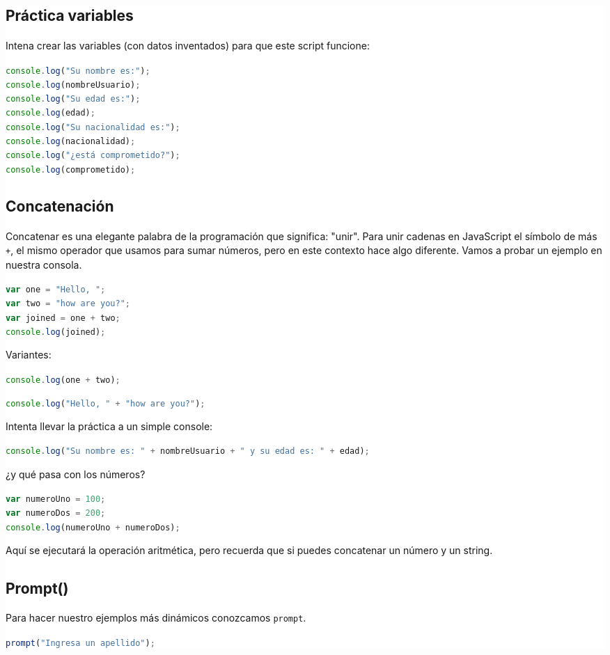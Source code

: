 ## Práctica variables
Intena crear las variables (con datos inventados) para que este script funcione:
```js
console.log("Su nombre es:");
console.log(nombreUsuario);
console.log("Su edad es:");
console.log(edad);
console.log("Su nacionalidad es:");
console.log(nacionalidad);
console.log("¿está comprometido?");
console.log(comprometido);
```

## Concatenación
Concatenar es una elegante palabra de la programación que significa: "unir". Para unir cadenas en JavaScript el símbolo de más ``+``, el mismo operador que usamos para sumar números, pero en este contexto hace algo diferente. Vamos a probar un ejemplo en nuestra consola.

```js
var one = "Hello, ";
var two = "how are you?";
var joined = one + two;
console.log(joined);
```

Variantes:
```js
console.log(one + two);
```

```js
console.log("Hello, " + "how are you?");
```

Intenta llevar la práctica a un simple console:
```js
console.log("Su nombre es: " + nombreUsuario + " y su edad es: " + edad);
```

¿y qué pasa con los números?
```js
var numeroUno = 100;
var numeroDos = 200;
console.log(numeroUno + numeroDos);
```

Aquí se ejecutará la operación aritmética, pero recuerda que si puedes concatenar un número y un string.

## Prompt()
Para hacer nuestro ejemplos más dinámicos conozcamos `prompt`.

```js
prompt("Ingresa un apellido");
```
